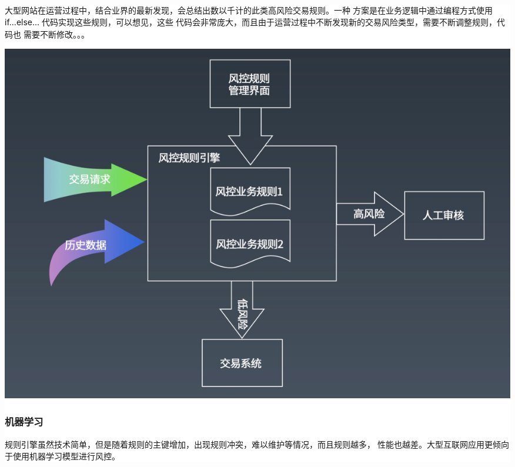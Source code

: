 大型网站在运营过程中，结合业界的最新发现，会总结出数以千计的此类高风险交易规则。一种
方案是在业务逻辑中通过编程方式使用 if...else... 代码实现这些规则，可以想见，这些
代码会非常庞大，而且由于运营过程中不断发现新的交易风险类型，需要不断调整规则，代码也
需要不断修改。。。

![ruleengine](ruleengine.png)
### 机器学习
规则引擎虽然技术简单，但是随着规则的主键增加，出现规则冲突，难以维护等情况，而且规则越多，
性能也越差。大型互联网应用更倾向于使用机器学习模型进行风控。